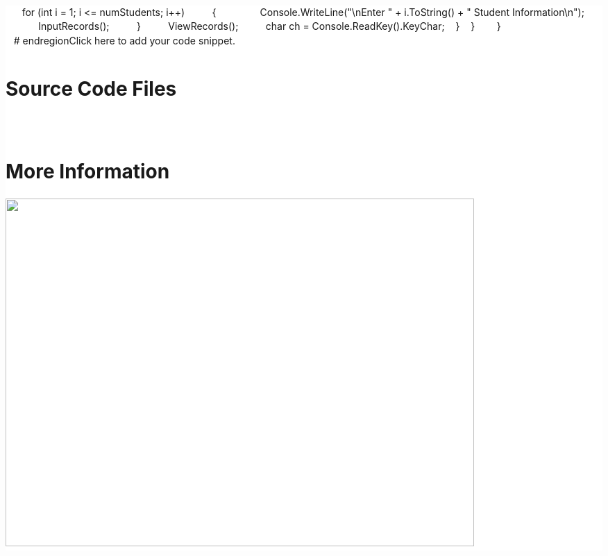 &nbsp;&nbsp;&nbsp;&nbsp;&nbsp;&nbsp;<span class="cs__keyword">for</span>&nbsp;(<span class="cs__keyword">int</span>&nbsp;i&nbsp;=&nbsp;<span class="cs__number">1</span>;&nbsp;i&nbsp;&lt;=&nbsp;numStudents;&nbsp;i&#43;&#43;)&nbsp;
&nbsp;
&nbsp;&nbsp;&nbsp;&nbsp;&nbsp;&nbsp;{&nbsp;
&nbsp;
&nbsp;&nbsp;&nbsp;&nbsp;&nbsp;&nbsp;&nbsp;&nbsp;&nbsp;&nbsp;&nbsp;&nbsp;Console.WriteLine(<span class="cs__string">&quot;\nEnter&nbsp;&quot;</span>&nbsp;&#43;&nbsp;i.ToString()&nbsp;&#43;&nbsp;<span class="cs__string">&quot;&nbsp;Student&nbsp;Information\n&quot;</span>);&nbsp;
&nbsp;
&nbsp;&nbsp;&nbsp;&nbsp;&nbsp;&nbsp;&nbsp;&nbsp;&nbsp;&nbsp;&nbsp;&nbsp;InputRecords();&nbsp;
&nbsp;
&nbsp;&nbsp;&nbsp;&nbsp;&nbsp;&nbsp;}&nbsp;
&nbsp;
&nbsp;&nbsp;&nbsp;&nbsp;&nbsp;&nbsp;ViewRecords();&nbsp;
&nbsp;
&nbsp;&nbsp;&nbsp;&nbsp;&nbsp;&nbsp;<span class="cs__keyword">char</span>&nbsp;ch&nbsp;=&nbsp;Console.ReadKey().KeyChar;&nbsp;
&nbsp;
}&nbsp;
&nbsp;
}&nbsp;
&nbsp;
&nbsp;&nbsp;&nbsp;
}<span class="cs__preproc">&nbsp;
&nbsp;
&nbsp;
&nbsp;
&nbsp;&nbsp;&nbsp;#&nbsp;endregionClick&nbsp;here&nbsp;to&nbsp;add&nbsp;your&nbsp;code&nbsp;snippet</span>.</pre>
</div>
</div>
</div>
<h1><span>Source Code Files</span></h1>
<p><span><br>
</span></p>
<h1>More Information</h1>
<p><em><img id="62230" src="62230-studentmark.png" alt="" width="675" height="501"></em></p>
